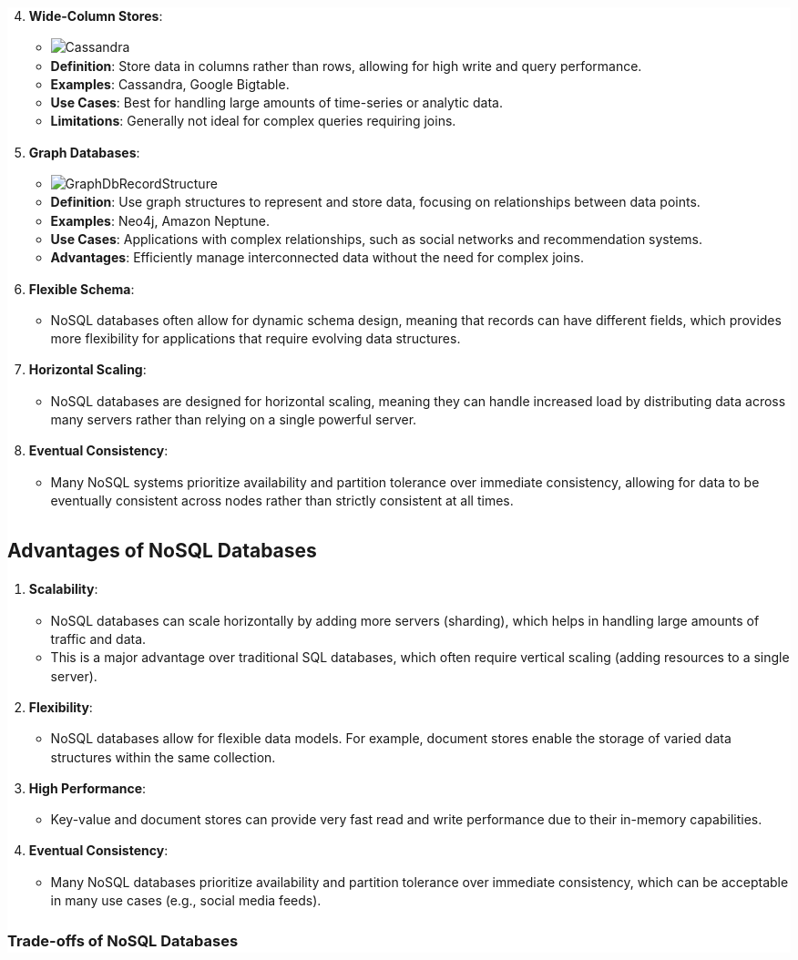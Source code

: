 4. **Wide-Column Stores**:
   - ![Cassandra](https://raw.githubusercontent.com/bhargavvc/topics/main/img/Cassandra.png)
   - **Definition**: Store data in columns rather than rows, allowing for high write and query performance.
   - **Examples**: Cassandra, Google Bigtable.
   - **Use Cases**: Best for handling large amounts of time-series or analytic data.
   - **Limitations**: Generally not ideal for complex queries requiring joins.

5. **Graph Databases**:
   - ![GraphDbRecordStructure](https://raw.githubusercontent.com/bhargavvc/topics/main/img/GraphDbRecordStructure.png)
   - **Definition**: Use graph structures to represent and store data, focusing on relationships between data points.
   - **Examples**: Neo4j, Amazon Neptune.
   - **Use Cases**: Applications with complex relationships, such as social networks and recommendation systems.
   - **Advantages**: Efficiently manage interconnected data without the need for complex joins.


6. **Flexible Schema**:
   - NoSQL databases often allow for dynamic schema design, meaning that records can have different fields, which provides more flexibility for applications that require evolving data structures.

7. **Horizontal Scaling**:
   - NoSQL databases are designed for horizontal scaling, meaning they can handle increased load by distributing data across many servers rather than relying on a single powerful server.

8. **Eventual Consistency**:
   - Many NoSQL systems prioritize availability and partition tolerance over immediate consistency, allowing for data to be eventually consistent across nodes rather than strictly consistent at all times.


## Advantages of NoSQL Databases

1. **Scalability**:
   - NoSQL databases can scale horizontally by adding more servers (sharding), which helps in handling large amounts of traffic and data.
   - This is a major advantage over traditional SQL databases, which often require vertical scaling (adding resources to a single server).

2. **Flexibility**:
   - NoSQL databases allow for flexible data models. For example, document stores enable the storage of varied data structures within the same collection.

3. **High Performance**:
   - Key-value and document stores can provide very fast read and write performance due to their in-memory capabilities.

4. **Eventual Consistency**:
   - Many NoSQL databases prioritize availability and partition tolerance over immediate consistency, which can be acceptable in many use cases (e.g., social media feeds).

 

### Trade-offs of NoSQL Databases
